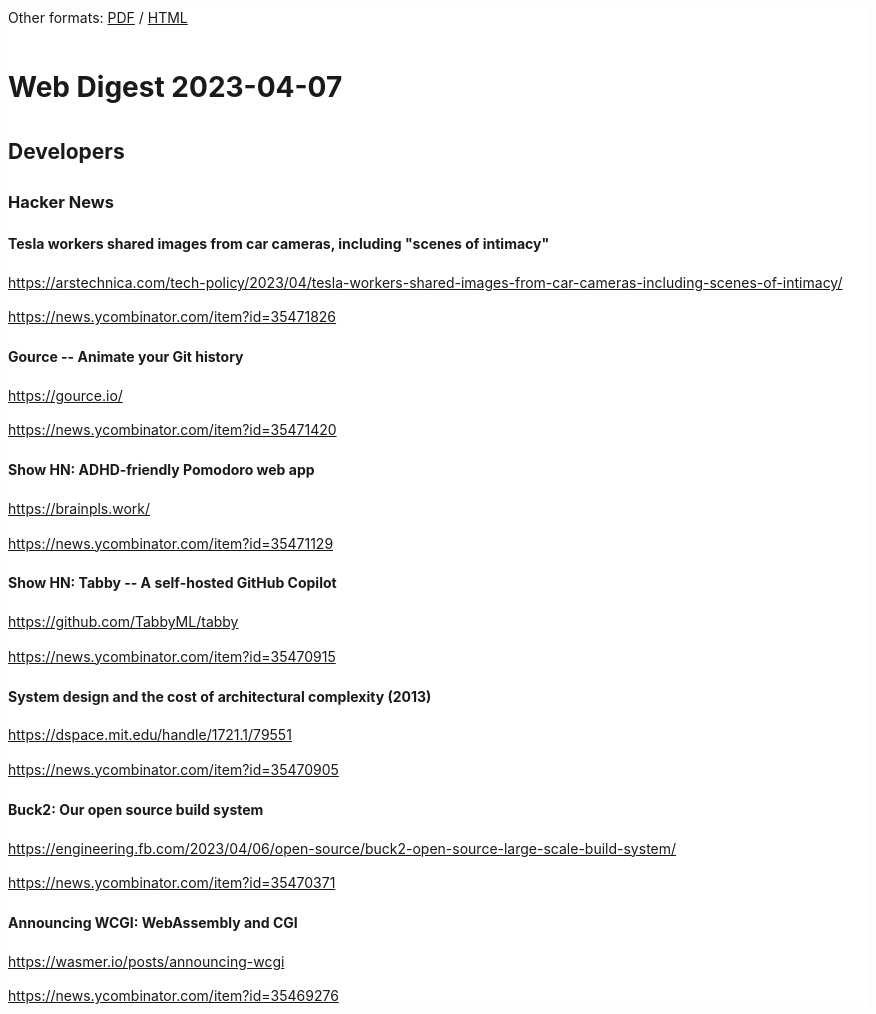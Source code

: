 Other formats: [PDF](https://pub-714f8d634e8f451d9f2fe91a4debfa23.r2.dev/keep/webdigest/WebDigest-20230407.pdf--7bfe61384d63d2893cc4a896d502bef0.pdf) / [HTML](https://webdigest.pages.dev/readhtml/2023/WebDigest-20230407.html)


# Web Digest 2023-04-07


## Developers

### Hacker News

#### Tesla workers shared images from car cameras, including "scenes of intimacy"

https://arstechnica.com/tech-policy/2023/04/tesla-workers-shared-images-from-car-cameras-including-scenes-of-intimacy/

https://news.ycombinator.com/item?id=35471826

#### Gource -- Animate your Git history

https://gource.io/

https://news.ycombinator.com/item?id=35471420

#### Show HN: ADHD-friendly Pomodoro web app

https://brainpls.work/

https://news.ycombinator.com/item?id=35471129

#### Show HN: Tabby -- A self-hosted GitHub Copilot

https://github.com/TabbyML/tabby

https://news.ycombinator.com/item?id=35470915

#### System design and the cost of architectural complexity (2013)

https://dspace.mit.edu/handle/1721.1/79551

https://news.ycombinator.com/item?id=35470905

#### Buck2: Our open source build system

https://engineering.fb.com/2023/04/06/open-source/buck2-open-source-large-scale-build-system/

https://news.ycombinator.com/item?id=35470371

#### Announcing WCGI: WebAssembly and CGI

https://wasmer.io/posts/announcing-wcgi

https://news.ycombinator.com/item?id=35469276
